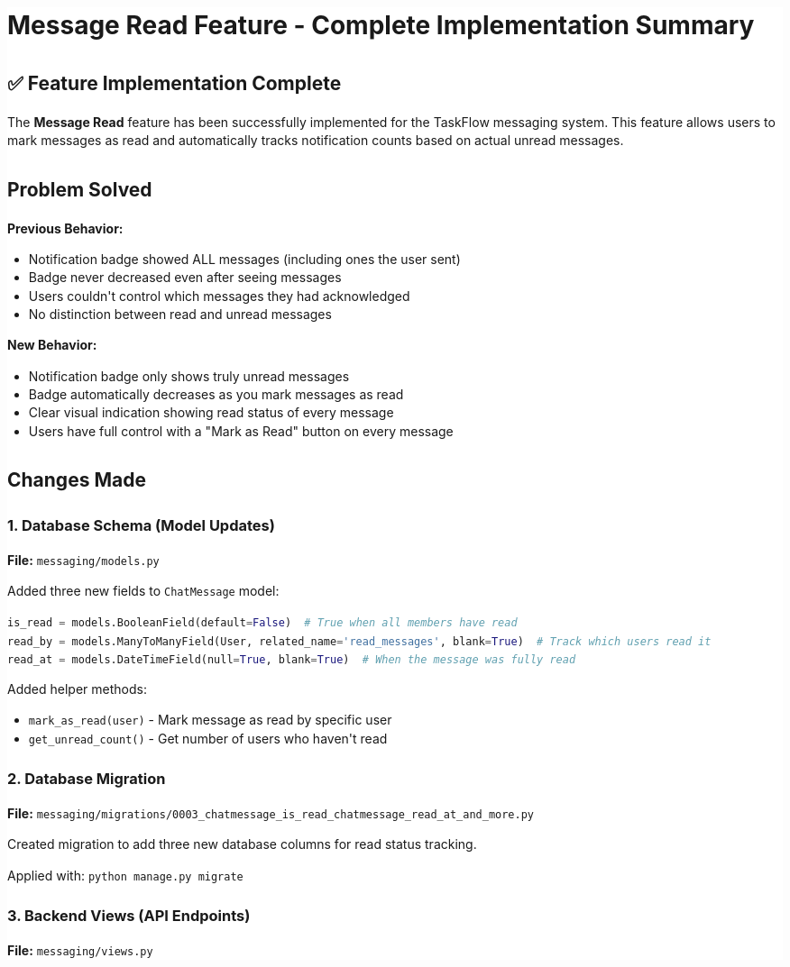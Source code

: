 # Message Read Feature - Complete Implementation Summary

## ✅ Feature Implementation Complete

The **Message Read** feature has been successfully implemented for the TaskFlow messaging system. This feature allows users to mark messages as read and automatically tracks notification counts based on actual unread messages.

## Problem Solved

**Previous Behavior:**
- Notification badge showed ALL messages (including ones the user sent)
- Badge never decreased even after seeing messages
- Users couldn't control which messages they had acknowledged
- No distinction between read and unread messages

**New Behavior:**
- Notification badge only shows truly unread messages
- Badge automatically decreases as you mark messages as read
- Clear visual indication showing read status of every message
- Users have full control with a "Mark as Read" button on every message

## Changes Made

### 1. Database Schema (Model Updates)

**File:** `messaging/models.py`

Added three new fields to `ChatMessage` model:
```python
is_read = models.BooleanField(default=False)  # True when all members have read
read_by = models.ManyToManyField(User, related_name='read_messages', blank=True)  # Track which users read it
read_at = models.DateTimeField(null=True, blank=True)  # When the message was fully read
```

Added helper methods:
- `mark_as_read(user)` - Mark message as read by specific user
- `get_unread_count()` - Get number of users who haven't read

### 2. Database Migration

**File:** `messaging/migrations/0003_chatmessage_is_read_chatmessage_read_at_and_more.py`

Created migration to add three new database columns for read status tracking.

Applied with: `python manage.py migrate`

### 3. Backend Views (API Endpoints)

**File:** `messaging/views.py`
